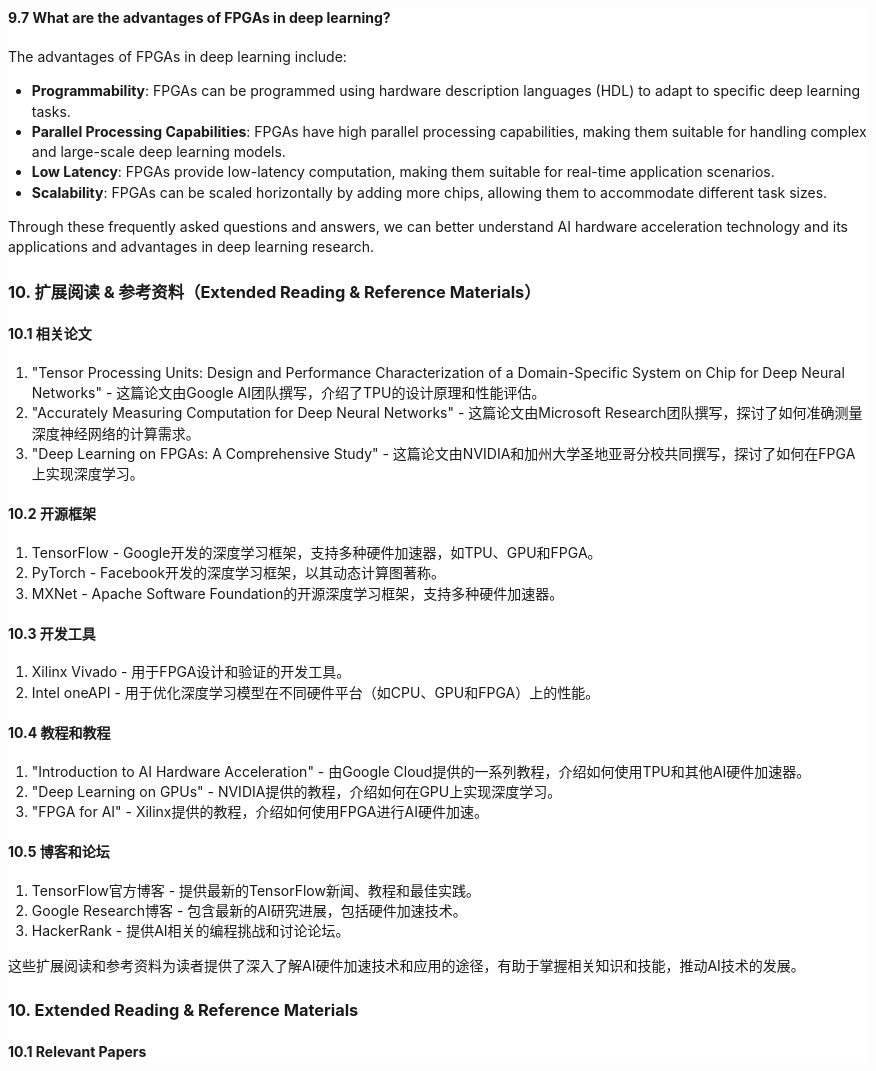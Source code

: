 #### 9.7 What are the advantages of FPGAs in deep learning?

The advantages of FPGAs in deep learning include:

- **Programmability**: FPGAs can be programmed using hardware description languages (HDL) to adapt to specific deep learning tasks.
- **Parallel Processing Capabilities**: FPGAs have high parallel processing capabilities, making them suitable for handling complex and large-scale deep learning models.
- **Low Latency**: FPGAs provide low-latency computation, making them suitable for real-time application scenarios.
- **Scalability**: FPGAs can be scaled horizontally by adding more chips, allowing them to accommodate different task sizes.

Through these frequently asked questions and answers, we can better understand AI hardware acceleration technology and its applications and advantages in deep learning research. 

### 10. 扩展阅读 & 参考资料（Extended Reading & Reference Materials）

#### 10.1 相关论文

1. "Tensor Processing Units: Design and Performance Characterization of a Domain-Specific System on Chip for Deep Neural Networks" - 这篇论文由Google AI团队撰写，介绍了TPU的设计原理和性能评估。
2. "Accurately Measuring Computation for Deep Neural Networks" - 这篇论文由Microsoft Research团队撰写，探讨了如何准确测量深度神经网络的计算需求。
3. "Deep Learning on FPGAs: A Comprehensive Study" - 这篇论文由NVIDIA和加州大学圣地亚哥分校共同撰写，探讨了如何在FPGA上实现深度学习。

#### 10.2 开源框架

1. TensorFlow - Google开发的深度学习框架，支持多种硬件加速器，如TPU、GPU和FPGA。
2. PyTorch - Facebook开发的深度学习框架，以其动态计算图著称。
3. MXNet - Apache Software Foundation的开源深度学习框架，支持多种硬件加速器。

#### 10.3 开发工具

1. Xilinx Vivado - 用于FPGA设计和验证的开发工具。
2. Intel oneAPI - 用于优化深度学习模型在不同硬件平台（如CPU、GPU和FPGA）上的性能。

#### 10.4 教程和教程

1. "Introduction to AI Hardware Acceleration" - 由Google Cloud提供的一系列教程，介绍如何使用TPU和其他AI硬件加速器。
2. "Deep Learning on GPUs" - NVIDIA提供的教程，介绍如何在GPU上实现深度学习。
3. "FPGA for AI" - Xilinx提供的教程，介绍如何使用FPGA进行AI硬件加速。

#### 10.5 博客和论坛

1. TensorFlow官方博客 - 提供最新的TensorFlow新闻、教程和最佳实践。
2. Google Research博客 - 包含最新的AI研究进展，包括硬件加速技术。
3. HackerRank - 提供AI相关的编程挑战和讨论论坛。

这些扩展阅读和参考资料为读者提供了深入了解AI硬件加速技术和应用的途径，有助于掌握相关知识和技能，推动AI技术的发展。

### 10. Extended Reading & Reference Materials

#### 10.1 Relevant Papers
